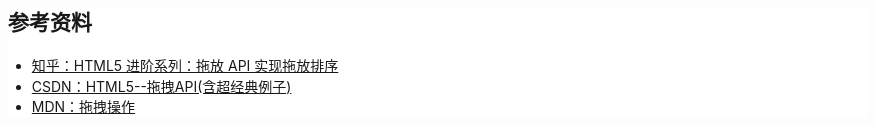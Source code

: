 

<a name="M10EH"></a>
## 参考资料

- [知乎：HTML5 进阶系列：拖放 API 实现拖放排序](https://zhuanlan.zhihu.com/p/26666141)
- [CSDN：HTML5--拖拽API(含超经典例子)](https://blog.csdn.net/baidu_25343343/article/details/53215193)
- [MDN：拖拽操作](https://developer.mozilla.org/zh-CN/docs/Web/API/HTML_Drag_and_Drop_API/Drag_operations)



